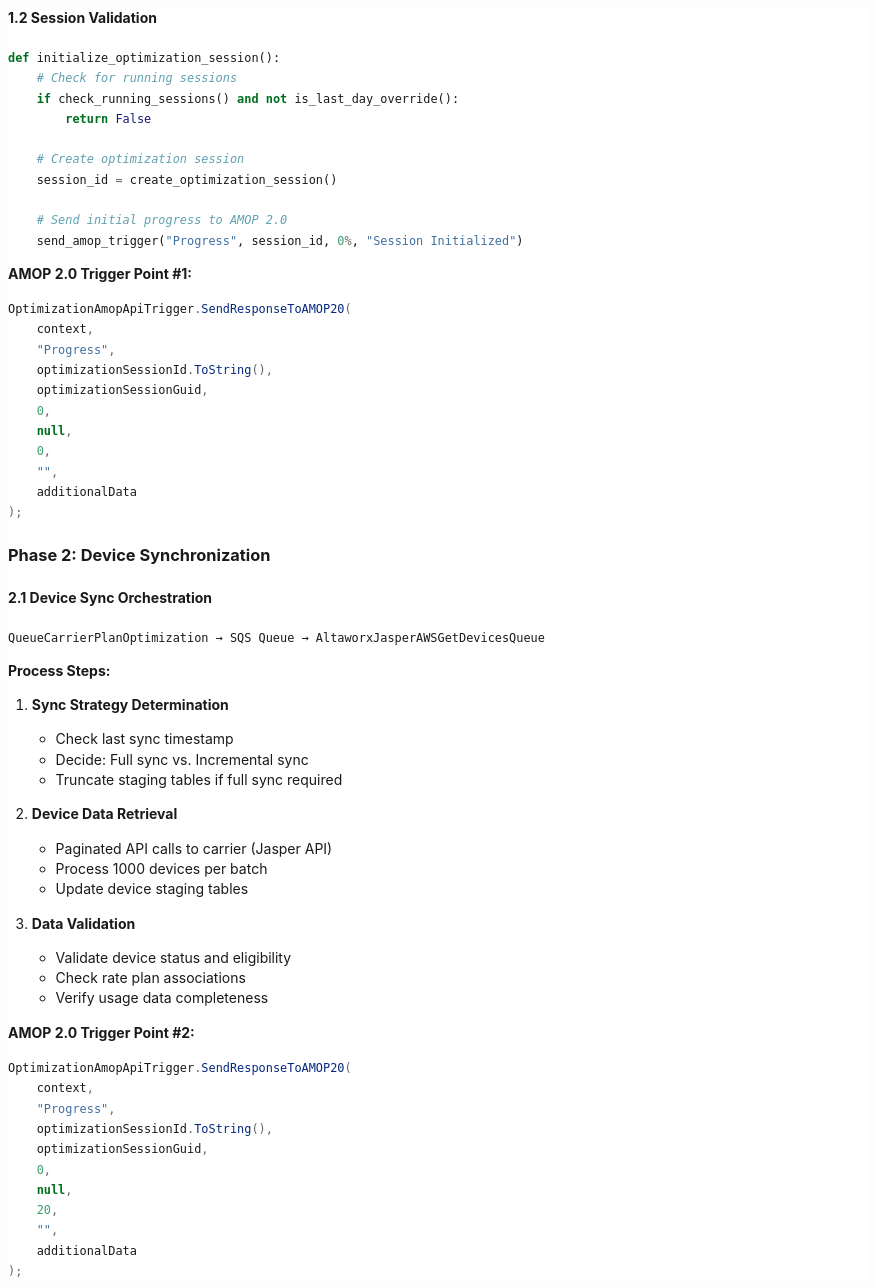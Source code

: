 #### 1.2 Session Validation
```python
def initialize_optimization_session():
    # Check for running sessions
    if check_running_sessions() and not is_last_day_override():
        return False
    
    # Create optimization session
    session_id = create_optimization_session()
    
    # Send initial progress to AMOP 2.0
    send_amop_trigger("Progress", session_id, 0%, "Session Initialized")
```

**AMOP 2.0 Trigger Point #1:**
```csharp
OptimizationAmopApiTrigger.SendResponseToAMOP20(
    context, 
    "Progress", 
    optimizationSessionId.ToString(), 
    optimizationSessionGuid, 
    0, 
    null, 
    0, 
    "", 
    additionalData
);
```

### Phase 2: Device Synchronization

#### 2.1 Device Sync Orchestration
```
QueueCarrierPlanOptimization → SQS Queue → AltaworxJasperAWSGetDevicesQueue
```

**Process Steps:**
1. **Sync Strategy Determination**
   - Check last sync timestamp
   - Decide: Full sync vs. Incremental sync
   - Truncate staging tables if full sync required

2. **Device Data Retrieval**
   - Paginated API calls to carrier (Jasper API)
   - Process 1000 devices per batch
   - Update device staging tables

3. **Data Validation**
   - Validate device status and eligibility
   - Check rate plan associations
   - Verify usage data completeness

**AMOP 2.0 Trigger Point #2:**
```csharp
OptimizationAmopApiTrigger.SendResponseToAMOP20(
    context, 
    "Progress", 
    optimizationSessionId.ToString(), 
    optimizationSessionGuid, 
    0, 
    null, 
    20, 
    "", 
    additionalData
);
```
